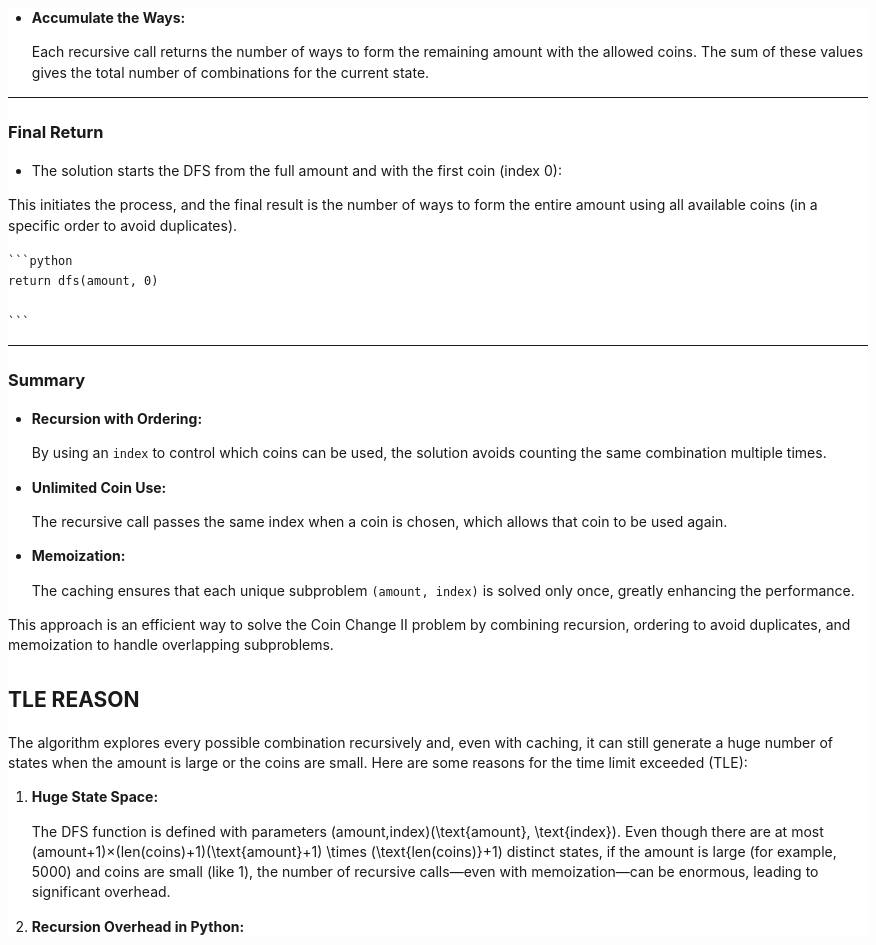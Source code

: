 - **Accumulate the Ways:**
    
    Each recursive call returns the number of ways to form the remaining amount with the allowed coins. The sum of these values gives the total number of combinations for the current state.
    

---

### Final Return

- The solution starts the DFS from the full amount and with the first coin (index 0):

This initiates the process, and the final result is the number of ways to form the entire amount using all available coins (in a specific order to avoid duplicates).
    
    ```python
    return dfs(amount, 0)
    
    ```
    

---

### Summary

- **Recursion with Ordering:**
    
    By using an `index` to control which coins can be used, the solution avoids counting the same combination multiple times.
    
- **Unlimited Coin Use:**
    
    The recursive call passes the same index when a coin is chosen, which allows that coin to be used again.
    
- **Memoization:**
    
    The caching ensures that each unique subproblem `(amount, index)` is solved only once, greatly enhancing the performance.
    

This approach is an efficient way to solve the Coin Change II problem by combining recursion, ordering to avoid duplicates, and memoization to handle overlapping subproblems.

## TLE REASON

The algorithm explores every possible combination recursively and, even with caching, it can still generate a huge number of states when the amount is large or the coins are small. Here are some reasons for the time limit exceeded (TLE):

1. **Huge State Space:**
    
    The DFS function is defined with parameters (amount,index)(\text{amount}, \text{index}). Even though there are at most (amount+1)×(len(coins)+1)(\text{amount}+1) \times (\text{len(coins)}+1) distinct states, if the amount is large (for example, 5000) and coins are small (like 1), the number of recursive calls—even with memoization—can be enormous, leading to significant overhead.
    
2. **Recursion Overhead in Python:**
    